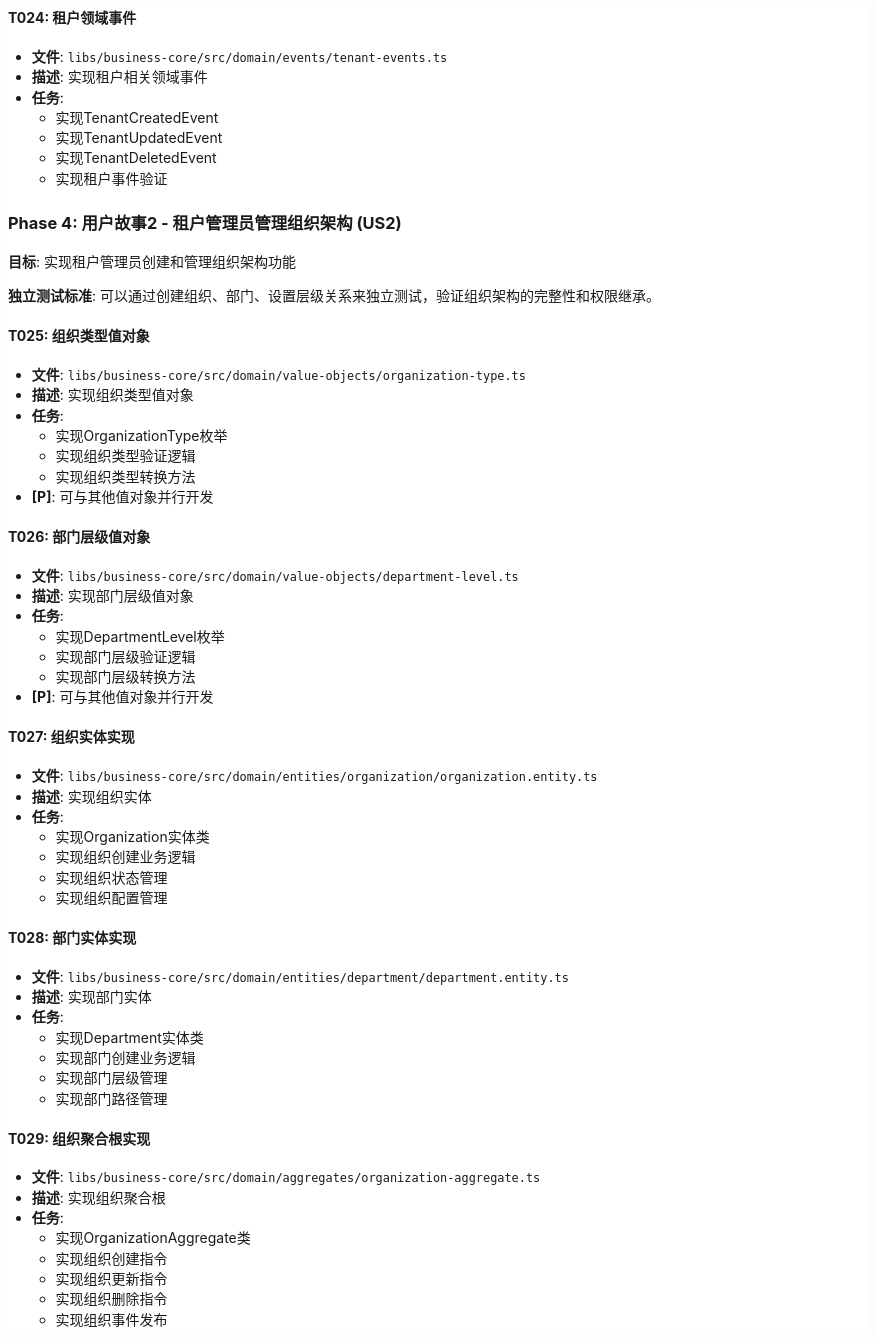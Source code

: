 #### T024: 租户领域事件
- **文件**: `libs/business-core/src/domain/events/tenant-events.ts`
- **描述**: 实现租户相关领域事件
- **任务**:
  - 实现TenantCreatedEvent
  - 实现TenantUpdatedEvent
  - 实现TenantDeletedEvent
  - 实现租户事件验证

### Phase 4: 用户故事2 - 租户管理员管理组织架构 (US2)

**目标**: 实现租户管理员创建和管理组织架构功能

**独立测试标准**: 可以通过创建组织、部门、设置层级关系来独立测试，验证组织架构的完整性和权限继承。

#### T025: 组织类型值对象
- **文件**: `libs/business-core/src/domain/value-objects/organization-type.ts`
- **描述**: 实现组织类型值对象
- **任务**:
  - 实现OrganizationType枚举
  - 实现组织类型验证逻辑
  - 实现组织类型转换方法
- **[P]**: 可与其他值对象并行开发

#### T026: 部门层级值对象
- **文件**: `libs/business-core/src/domain/value-objects/department-level.ts`
- **描述**: 实现部门层级值对象
- **任务**:
  - 实现DepartmentLevel枚举
  - 实现部门层级验证逻辑
  - 实现部门层级转换方法
- **[P]**: 可与其他值对象并行开发

#### T027: 组织实体实现
- **文件**: `libs/business-core/src/domain/entities/organization/organization.entity.ts`
- **描述**: 实现组织实体
- **任务**:
  - 实现Organization实体类
  - 实现组织创建业务逻辑
  - 实现组织状态管理
  - 实现组织配置管理

#### T028: 部门实体实现
- **文件**: `libs/business-core/src/domain/entities/department/department.entity.ts`
- **描述**: 实现部门实体
- **任务**:
  - 实现Department实体类
  - 实现部门创建业务逻辑
  - 实现部门层级管理
  - 实现部门路径管理

#### T029: 组织聚合根实现
- **文件**: `libs/business-core/src/domain/aggregates/organization-aggregate.ts`
- **描述**: 实现组织聚合根
- **任务**:
  - 实现OrganizationAggregate类
  - 实现组织创建指令
  - 实现组织更新指令
  - 实现组织删除指令
  - 实现组织事件发布
